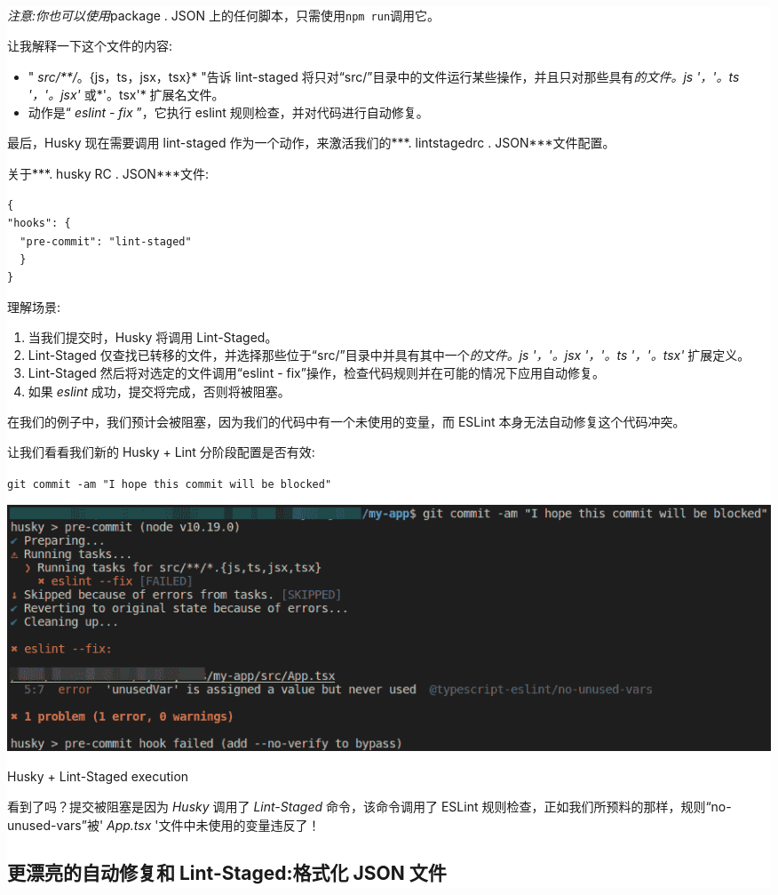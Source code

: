*注意:你也可以使用*package . JSON 上的任何脚本，只需使用`npm run`调用它。

让我解释一下这个文件的内容:

*   " *src/**/*。{js，ts，jsx，tsx}* "告诉 lint-staged 将只对“src/”目录中的文件运行某些操作，并且只对那些具有*的文件。js '，'。ts '，'。jsx'* 或*'。tsx'* 扩展名文件。
*   动作是“ *eslint - fix* ”，它执行 eslint 规则检查，并对代码进行自动修复。

最后，Husky 现在需要调用 lint-staged 作为一个动作，来激活我们的***. lintstagedrc . JSON***文件配置。

关于***. husky RC . JSON***文件:

```
{
"hooks": {
  "pre-commit": "lint-staged"
  }
}
```

理解场景:

1.  当我们提交时，Husky 将调用 Lint-Staged。
2.  Lint-Staged 仅查找已转移的文件，并选择那些位于“src/”目录中并具有其中一个*的文件。js '，'。jsx '，'。ts '，'。tsx'* 扩展定义。
3.  Lint-Staged 然后将对选定的文件调用“eslint - fix”操作，检查代码规则并在可能的情况下应用自动修复。
4.  如果 *eslint* 成功，提交将完成，否则将被阻塞。

在我们的例子中，我们预计会被阻塞，因为我们的代码中有一个未使用的变量，而 ESLint 本身无法自动修复这个代码冲突。

让我们看看我们新的 Husky + Lint 分阶段配置是否有效:

```
git commit -am "I hope this commit will be blocked"
```

![](img/7825bd0ae0ae2a9a702c6e4ba26c0d85.png)

Husky + Lint-Staged execution

看到了吗？提交被阻塞是因为 *Husky* 调用了 *Lint-Staged* 命令，该命令调用了 ESLint 规则检查，正如我们所预料的那样，规则“no-unused-vars”被' *App.tsx* '文件中未使用的变量违反了！

## 更漂亮的自动修复和 Lint-Staged:格式化 JSON 文件
